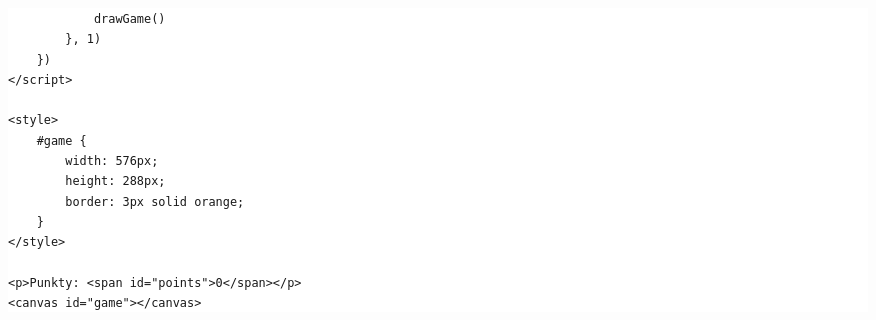                 drawGame()
            }, 1)
        })
    </script>

    <style>
        #game {
            width: 576px;
            height: 288px;
            border: 3px solid orange;
        }
    </style>
    
    <p>Punkty: <span id="points">0</span></p>
    <canvas id="game"></canvas>
